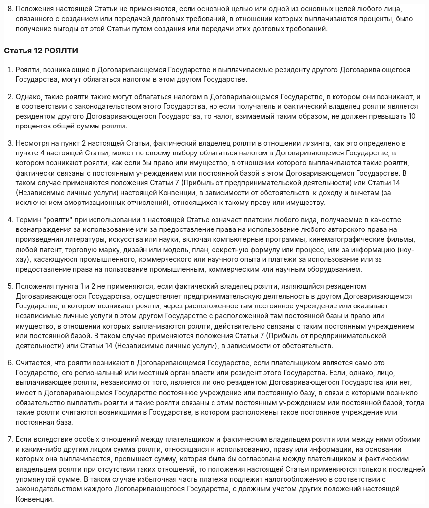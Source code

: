 8. Положения настоящей Статьи не применяются, если основной целью или одной из основных целей любого лица, связанного с созданием или передачей долговых требований, в отношении которых выплачиваются проценты, было получение выгоды от этой Статьи путем создания или передачи этих долговых требований.

### Статья 12 РОЯЛТИ

1. Роялти, возникающие в Договаривающемся Государстве и выплачиваемые резиденту другого Договаривающегося Государства, могут облагаться налогом в этом другом Государстве.

2. Однако, такие роялти также могут облагаться налогом в Договаривающемся Государстве, в котором они возникают, и в соответствии с законодательством этого Государства, но если получатель и фактический владелец роялти является резидентом другого Договаривающегося Государства, то налог, взимаемый таким образом, не должен превышать 10 процентов общей суммы роялти.

3. Несмотря на пункт 2 настоящей Статьи, фактический владелец роялти в отношении лизинга, как это определено в пункте 4 настоящей Статьи, может по своему выбору облагаться налогом в Договаривающемся Государстве, в котором возникают роялти, как если бы право или имущество, в отношении которого выплачиваются такие роялти, фактически связаны с постоянным учреждением или постоянной базой в этом Договаривающемся Государстве. В таком случае применяются положения Статьи 7 (Прибыль от предпринимательской деятельности) или Статьи 14 (Независимые личные услуги) настоящей Конвенции, в зависимости от обстоятельств, к доходу и вычетам (за исключением амортизационных отчислений), относящихся к такому праву или имуществу.

4. Термин "роялти" при использовании в настоящей Статье означает платежи любого вида, получаемые в качестве вознаграждения за использование или за предоставление права на использование любого авторского права на произведения литературы, искусства или науки, включая компьютерные программы, кинематографические фильмы, любой патент, торговую марку, дизайн или модель, план, секретную формулу или процесс, или за информацию (ноу-хау), касающуюся промышленного, коммерческого или научного опыта и платежи за использование или за предоставление права на пользование промышленным, коммерческим или научным оборудованием.

5. Положения пункта 1 и 2 не применяются, если фактический владелец роялти, являющийся резидентом Договаривающегося Государства, осуществляет предпринимательскую деятельность в другом Договаривающемся Государстве, в котором возникают роялти, через расположенное там постоянное учреждение или оказывает независимые личные услуги в этом другом Государстве с расположенной там постоянной базы и право или имущество, в отношении которых выплачиваются роялти, действительно связаны с таким постоянным учреждением или постоянной базой. В таком случае применяются положения Статьи 7 (Прибыль от предпринимательской деятельности) или Статьи 14 (Независимые личные услуги), в зависимости от обстоятельств.

6. Считается, что роялти возникают в Договаривающемся Государстве, если плательщиком является само это Государство, его региональный или местный орган власти или резидент этого Государства. Если, однако, лицо, выплачивающее роялти, независимо от того, является ли оно резидентом Договаривающегося Государства или нет, имеет в Договаривающемся Государстве постоянное учреждение или постоянную базу, в связи с которыми возникло обязательство выплатить роялти и такие роялти связаны с этим постоянным учреждением или постоянной базой, тогда такие роялти считаются возникшими в Государстве, в котором расположены такое постоянное учреждение или постоянная база.

7. Если вследствие особых отношений между плательщиком и фактическим владельцем роялти или между ними обоими и каким-либо другим лицом сумма роялти, относящаяся к использованию, праву или информации, на основании которых она выплачивается, превышает сумму, которая была бы согласована между плательщиком и фактическим владельцем роялти при отсутствии таких отношений, то положения настоящей Статьи применяются только к последней упомянутой сумме. В таком случае избыточная часть платежа подлежит налогообложению в соответствии с законодательством каждого Договаривающегося Государства, с должным учетом других положений настоящей Конвенции.
